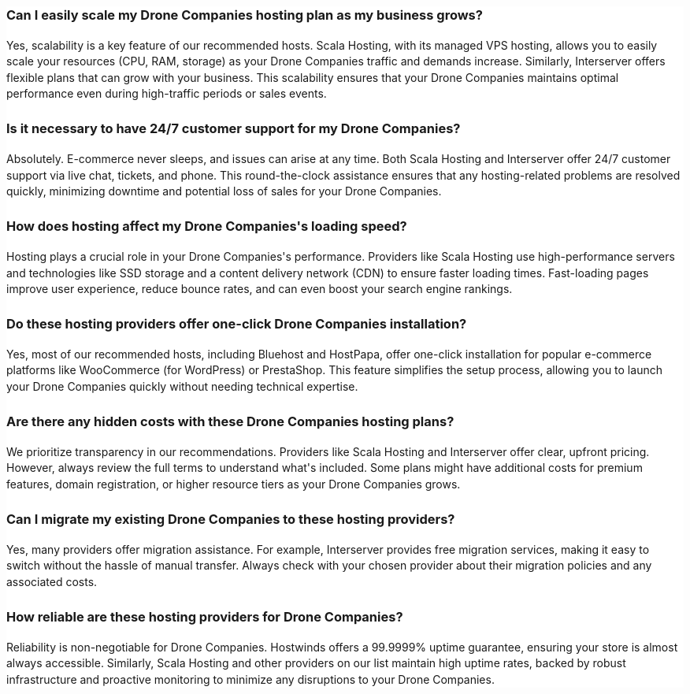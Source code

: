 ### Can I easily scale my Drone Companies hosting plan as my business grows? 
Yes, scalability is a key feature of our recommended hosts. Scala Hosting, with its managed VPS hosting, allows you to easily scale your resources (CPU, RAM, storage) as your Drone Companies traffic and demands increase. Similarly, Interserver offers flexible plans that can grow with your business. This scalability ensures that your Drone Companies maintains optimal performance even during high-traffic periods or sales events.

### Is it necessary to have 24/7 customer support for my Drone Companies? 
Absolutely. E-commerce never sleeps, and issues can arise at any time. Both Scala Hosting and Interserver offer 24/7 customer support via live chat, tickets, and phone. This round-the-clock assistance ensures that any hosting-related problems are resolved quickly, minimizing downtime and potential loss of sales for your Drone Companies.

### How does hosting affect my Drone Companies's loading speed? 
Hosting plays a crucial role in your Drone Companies's performance. Providers like Scala Hosting use high-performance servers and technologies like SSD storage and a content delivery network (CDN) to ensure faster loading times. Fast-loading pages improve user experience, reduce bounce rates, and can even boost your search engine rankings.

### Do these hosting providers offer one-click Drone Companies installation? 
Yes, most of our recommended hosts, including Bluehost and HostPapa, offer one-click installation for popular e-commerce platforms like WooCommerce (for WordPress) or PrestaShop. This feature simplifies the setup process, allowing you to launch your Drone Companies quickly without needing technical expertise.

### Are there any hidden costs with these Drone Companies hosting plans? 
We prioritize transparency in our recommendations. Providers like Scala Hosting and Interserver offer clear, upfront pricing. However, always review the full terms to understand what's included. Some plans might have additional costs for premium features, domain registration, or higher resource tiers as your Drone Companies grows.

### Can I migrate my existing Drone Companies to these hosting providers? 
Yes, many providers offer migration assistance. For example, Interserver provides free migration services, making it easy to switch without the hassle of manual transfer. Always check with your chosen provider about their migration policies and any associated costs.

### How reliable are these hosting providers for Drone Companies? 
Reliability is non-negotiable for Drone Companies. Hostwinds offers a 99.9999% uptime guarantee, ensuring your store is almost always accessible. Similarly, Scala Hosting and other providers on our list maintain high uptime rates, backed by robust infrastructure and proactive monitoring to minimize any disruptions to your Drone Companies.

